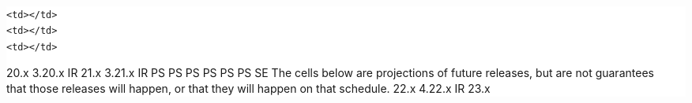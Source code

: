     <td></td>
    <td></td>
    <td></td>
  </tr>
  <tr>
    <td class="gray">20.x</td>
    <td class="gray">3.20.x</td>
    <td></td>
    <td></td>
    <td></td>
    <td class="blue">IR</td>
    <td></td>
    <td></td>
    <td></td>
    <td></td>
    <td></td>
    <td></td>
    <td></td>
    <td></td>
  </tr>
  <tr>
    <td class="gray">21.x</td>
    <td class="gray">3.21.x</td>
    <td></td>
    <td></td>
    <td></td>
    <td></td>
    <td class="blue">IR</td>
    <td class="green">PS</td>
    <td class="green">PS</td>
    <td class="green">PS</td>
    <td class="green">PS</td>
    <td class="green">PS</td>
    <td class="green">PS</td>
    <td class="red">SE</td>
  </tr>
  <tr>
    <td colspan="14">
      The cells below are projections of future releases, but are not guarantees
      <br/>that those releases will happen, or that they will happen on that
      schedule.
    </td>
  </tr>
  <tr>
    <td class="gray">22.x</td>
    <td class="gray">4.22.x</td>
    <td></td>
    <td></td>
    <td></td>
    <td></td>
    <td></td>
    <td></td>
    <td></td>
    <td class="blue">IR</td>
    <td></td>
    <td></td>
    <td></td>
    <td></td>
  </tr>
  <tr>
    <td class="gray">23.x</td>
    <td class="gray"></td>
    <td></td>
    <td></td>